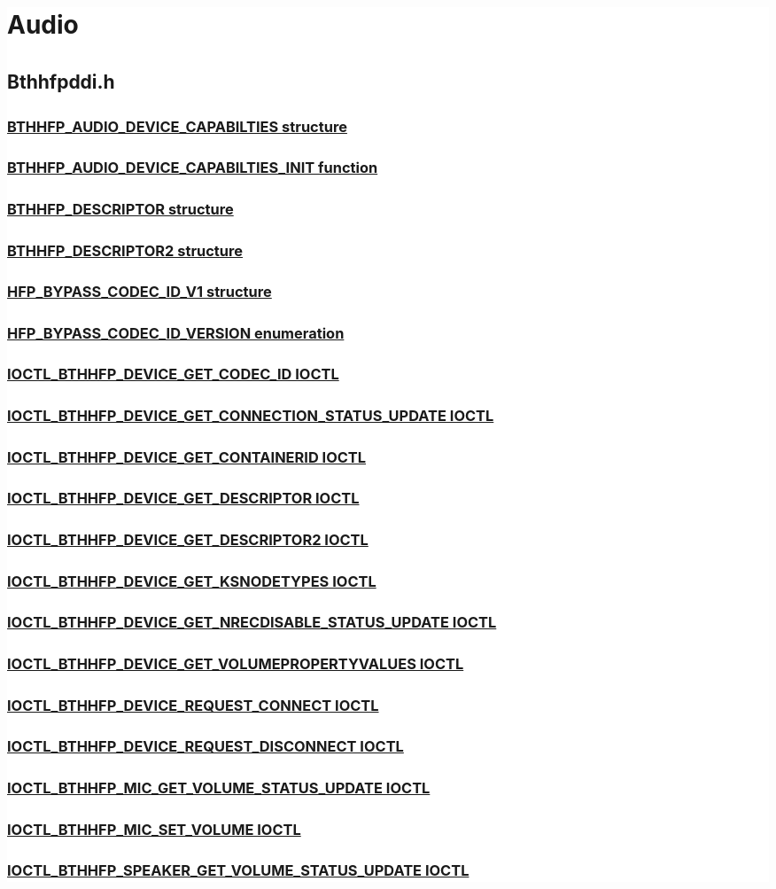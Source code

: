 # Audio
## Bthhfpddi.h
### [BTHHFP_AUDIO_DEVICE_CAPABILTIES structure](content\bthhfpddi\ns-bthhfpddi--bthhfp-audio-device-capabilties.md)
### [BTHHFP_AUDIO_DEVICE_CAPABILTIES_INIT function](content\bthhfpddi\nf-bthhfpddi-bthhfp-audio-device-capabilties-init.md)
### [BTHHFP_DESCRIPTOR structure](content\bthhfpddi\ns-bthhfpddi--bthhfp-descriptor.md)
### [BTHHFP_DESCRIPTOR2 structure](content\bthhfpddi\ns-bthhfpddi--bthhfp-descriptor2.md)
### [HFP_BYPASS_CODEC_ID_V1 structure](content\bthhfpddi\ns-bthhfpddi--hfp-bypass-codec-id-v1.md)
### [HFP_BYPASS_CODEC_ID_VERSION enumeration](content\bthhfpddi\ne-bthhfpddi--hfp-bypass-codec-id-version.md)
### [IOCTL_BTHHFP_DEVICE_GET_CODEC_ID IOCTL](content\bthhfpddi\ni-bthhfpddi-ioctl-bthhfp-device-get-codec-id.md)
### [IOCTL_BTHHFP_DEVICE_GET_CONNECTION_STATUS_UPDATE IOCTL](content\bthhfpddi\ni-bthhfpddi-ioctl-bthhfp-device-get-connection-status-update.md)
### [IOCTL_BTHHFP_DEVICE_GET_CONTAINERID IOCTL](content\bthhfpddi\ni-bthhfpddi-ioctl-bthhfp-device-get-containerid.md)
### [IOCTL_BTHHFP_DEVICE_GET_DESCRIPTOR IOCTL](content\bthhfpddi\ni-bthhfpddi-ioctl-bthhfp-device-get-descriptor.md)
### [IOCTL_BTHHFP_DEVICE_GET_DESCRIPTOR2 IOCTL](content\bthhfpddi\ni-bthhfpddi-ioctl-bthhfp-device-get-descriptor2.md)
### [IOCTL_BTHHFP_DEVICE_GET_KSNODETYPES IOCTL](content\bthhfpddi\ni-bthhfpddi-ioctl-bthhfp-device-get-ksnodetypes.md)
### [IOCTL_BTHHFP_DEVICE_GET_NRECDISABLE_STATUS_UPDATE IOCTL](content\bthhfpddi\ni-bthhfpddi-ioctl-bthhfp-device-get-nrecdisable-status-update.md)
### [IOCTL_BTHHFP_DEVICE_GET_VOLUMEPROPERTYVALUES IOCTL](content\bthhfpddi\ni-bthhfpddi-ioctl-bthhfp-device-get-volumepropertyvalues.md)
### [IOCTL_BTHHFP_DEVICE_REQUEST_CONNECT IOCTL](content\bthhfpddi\ni-bthhfpddi-ioctl-bthhfp-device-request-connect.md)
### [IOCTL_BTHHFP_DEVICE_REQUEST_DISCONNECT IOCTL](content\bthhfpddi\ni-bthhfpddi-ioctl-bthhfp-device-request-disconnect.md)
### [IOCTL_BTHHFP_MIC_GET_VOLUME_STATUS_UPDATE IOCTL](content\bthhfpddi\ni-bthhfpddi-ioctl-bthhfp-mic-get-volume-status-update.md)
### [IOCTL_BTHHFP_MIC_SET_VOLUME IOCTL](content\bthhfpddi\ni-bthhfpddi-ioctl-bthhfp-mic-set-volume.md)
### [IOCTL_BTHHFP_SPEAKER_GET_VOLUME_STATUS_UPDATE IOCTL](content\bthhfpddi\ni-bthhfpddi-ioctl-bthhfp-speaker-get-volume-status-update.md)